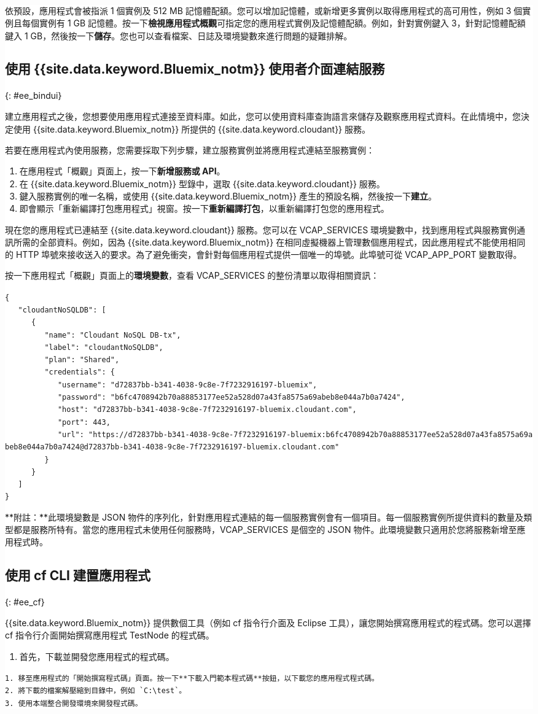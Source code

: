 依預設，應用程式會被指派 1 個實例及 512 MB 記憶體配額。您可以增加記憶體，或新增更多實例以取得應用程式的高可用性，例如 3 個實例且每個實例有 1 GB 記憶體。按一下**檢視應用程式概觀**可指定您的應用程式實例及記憶體配額。例如，針對實例鍵入 3，針對記憶體配額鍵入 1 GB，然後按一下**儲存**。您也可以查看檔案、日誌及環境變數來進行問題的疑難排解。

## 使用 {{site.data.keyword.Bluemix_notm}} 使用者介面連結服務
{: #ee_bindui}

建立應用程式之後，您想要使用應用程式連接至資料庫。如此，您可以使用資料庫查詢語言來儲存及觀察應用程式資料。在此情境中，您決定使用 {{site.data.keyword.Bluemix_notm}} 所提供的 {{site.data.keyword.cloudant}} 服務。

若要在應用程式內使用服務，您需要採取下列步驟，建立服務實例並將應用程式連結至服務實例：
  1. 在應用程式「概觀」頁面上，按一下**新增服務或 API**。
  2. 在 {{site.data.keyword.Bluemix_notm}} 型錄中，選取 {{site.data.keyword.cloudant}} 服務。
  3. 鍵入服務實例的唯一名稱，或使用 {{site.data.keyword.Bluemix_notm}} 產生的預設名稱，然後按一下**建立**。
  4. 即會顯示「重新編譯打包應用程式」視窗。按一下**重新編譯打包**，以重新編譯打包您的應用程式。

現在您的應用程式已連結至 {{site.data.keyword.cloudant}} 服務。您可以在 VCAP_SERVICES 環境變數中，找到應用程式與服務實例通訊所需的全部資料。例如，因為 {{site.data.keyword.Bluemix_notm}} 在相同虛擬機器上管理數個應用程式，因此應用程式不能使用相同的 HTTP 埠號來接收送入的要求。為了避免衝突，會針對每個應用程式提供一個唯一的埠號。此埠號可從 VCAP_APP_PORT 變數取得。

按一下應用程式「概觀」頁面上的**環境變數**，查看 VCAP_SERVICES 的整份清單以取得相關資訊：

```
{
   "cloudantNoSQLDB": [
      {
         "name": "Cloudant NoSQL DB-tx",
         "label": "cloudantNoSQLDB",
         "plan": "Shared",
         "credentials": {
            "username": "d72837bb-b341-4038-9c8e-7f7232916197-bluemix",
            "password": "b6fc4708942b70a88853177ee52a528d07a43fa8575a69abeb8e044a7b0a7424",
            "host": "d72837bb-b341-4038-9c8e-7f7232916197-bluemix.cloudant.com",
            "port": 443,
            "url": "https://d72837bb-b341-4038-9c8e-7f7232916197-bluemix:b6fc4708942b70a88853177ee52a528d07a43fa8575a69abeb8e044a7b0a7424@d72837bb-b341-4038-9c8e-7f7232916197-bluemix.cloudant.com"
         }
      }
   ]
}
```

**附註：**此環境變數是 JSON 物件的序列化，針對應用程式連結的每一個服務實例會有一個項目。每一個服務實例所提供資料的數量及類型都是服務所特有。當您的應用程式未使用任何服務時，VCAP_SERVICES 是個空的 JSON 物件。此環境變數只適用於您將服務新增至應用程式時。


## 使用 cf CLI 建置應用程式
{: #ee_cf}

{{site.data.keyword.Bluemix_notm}} 提供數個工具（例如 cf 指令行介面及 Eclipse 工具），讓您開始撰寫應用程式的程式碼。您可以選擇 cf 指令行介面開始撰寫應用程式 TestNode 的程式碼。

  1. 首先，下載並開發您應用程式的程式碼。

    1. 移至應用程式的「開始撰寫程式碼」頁面。按一下**下載入門範本程式碼**按鈕，以下載您的應用程式程式碼。
    2. 將下載的檔案解壓縮到目錄中，例如 `C:\test`。
    3. 使用本端整合開發環境來開發程式碼。
